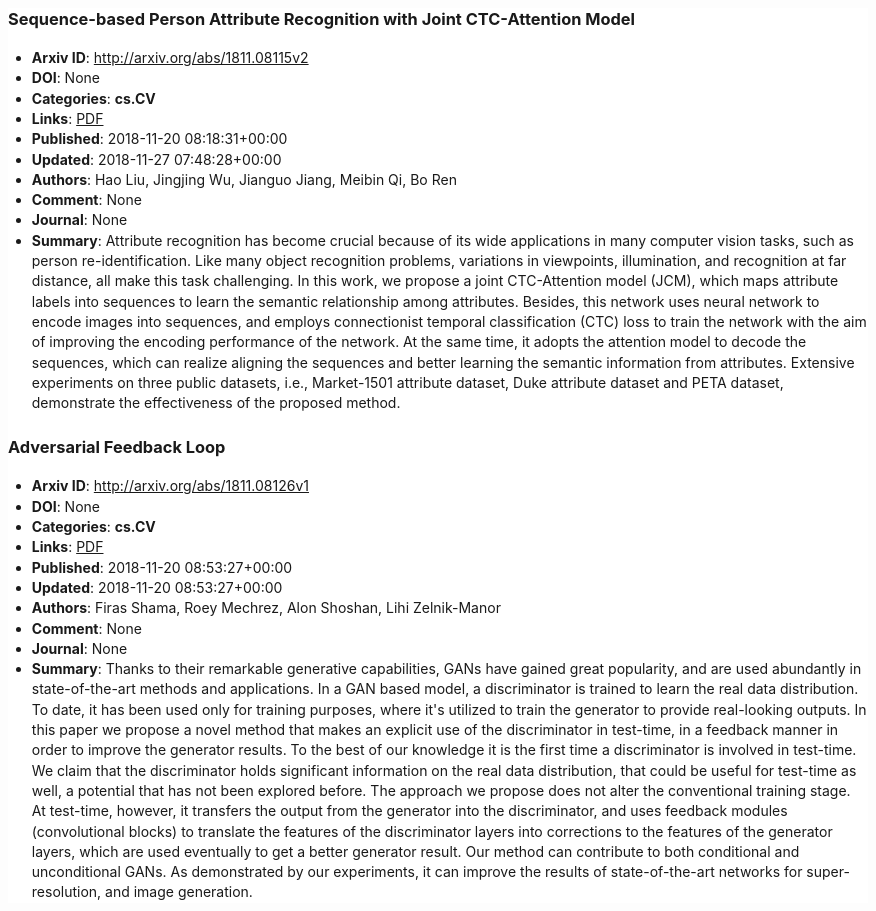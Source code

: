 

### Sequence-based Person Attribute Recognition with Joint CTC-Attention Model
- **Arxiv ID**: http://arxiv.org/abs/1811.08115v2
- **DOI**: None
- **Categories**: **cs.CV**
- **Links**: [PDF](http://arxiv.org/pdf/1811.08115v2)
- **Published**: 2018-11-20 08:18:31+00:00
- **Updated**: 2018-11-27 07:48:28+00:00
- **Authors**: Hao Liu, Jingjing Wu, Jianguo Jiang, Meibin Qi, Bo Ren
- **Comment**: None
- **Journal**: None
- **Summary**: Attribute recognition has become crucial because of its wide applications in many computer vision tasks, such as person re-identification. Like many object recognition problems, variations in viewpoints, illumination, and recognition at far distance, all make this task challenging. In this work, we propose a joint CTC-Attention model (JCM), which maps attribute labels into sequences to learn the semantic relationship among attributes. Besides, this network uses neural network to encode images into sequences, and employs connectionist temporal classification (CTC) loss to train the network with the aim of improving the encoding performance of the network. At the same time, it adopts the attention model to decode the sequences, which can realize aligning the sequences and better learning the semantic information from attributes. Extensive experiments on three public datasets, i.e., Market-1501 attribute dataset, Duke attribute dataset and PETA dataset, demonstrate the effectiveness of the proposed method.



### Adversarial Feedback Loop
- **Arxiv ID**: http://arxiv.org/abs/1811.08126v1
- **DOI**: None
- **Categories**: **cs.CV**
- **Links**: [PDF](http://arxiv.org/pdf/1811.08126v1)
- **Published**: 2018-11-20 08:53:27+00:00
- **Updated**: 2018-11-20 08:53:27+00:00
- **Authors**: Firas Shama, Roey Mechrez, Alon Shoshan, Lihi Zelnik-Manor
- **Comment**: None
- **Journal**: None
- **Summary**: Thanks to their remarkable generative capabilities, GANs have gained great popularity, and are used abundantly in state-of-the-art methods and applications. In a GAN based model, a discriminator is trained to learn the real data distribution. To date, it has been used only for training purposes, where it's utilized to train the generator to provide real-looking outputs. In this paper we propose a novel method that makes an explicit use of the discriminator in test-time, in a feedback manner in order to improve the generator results. To the best of our knowledge it is the first time a discriminator is involved in test-time. We claim that the discriminator holds significant information on the real data distribution, that could be useful for test-time as well, a potential that has not been explored before.   The approach we propose does not alter the conventional training stage. At test-time, however, it transfers the output from the generator into the discriminator, and uses feedback modules (convolutional blocks) to translate the features of the discriminator layers into corrections to the features of the generator layers, which are used eventually to get a better generator result. Our method can contribute to both conditional and unconditional GANs. As demonstrated by our experiments, it can improve the results of state-of-the-art networks for super-resolution, and image generation.
